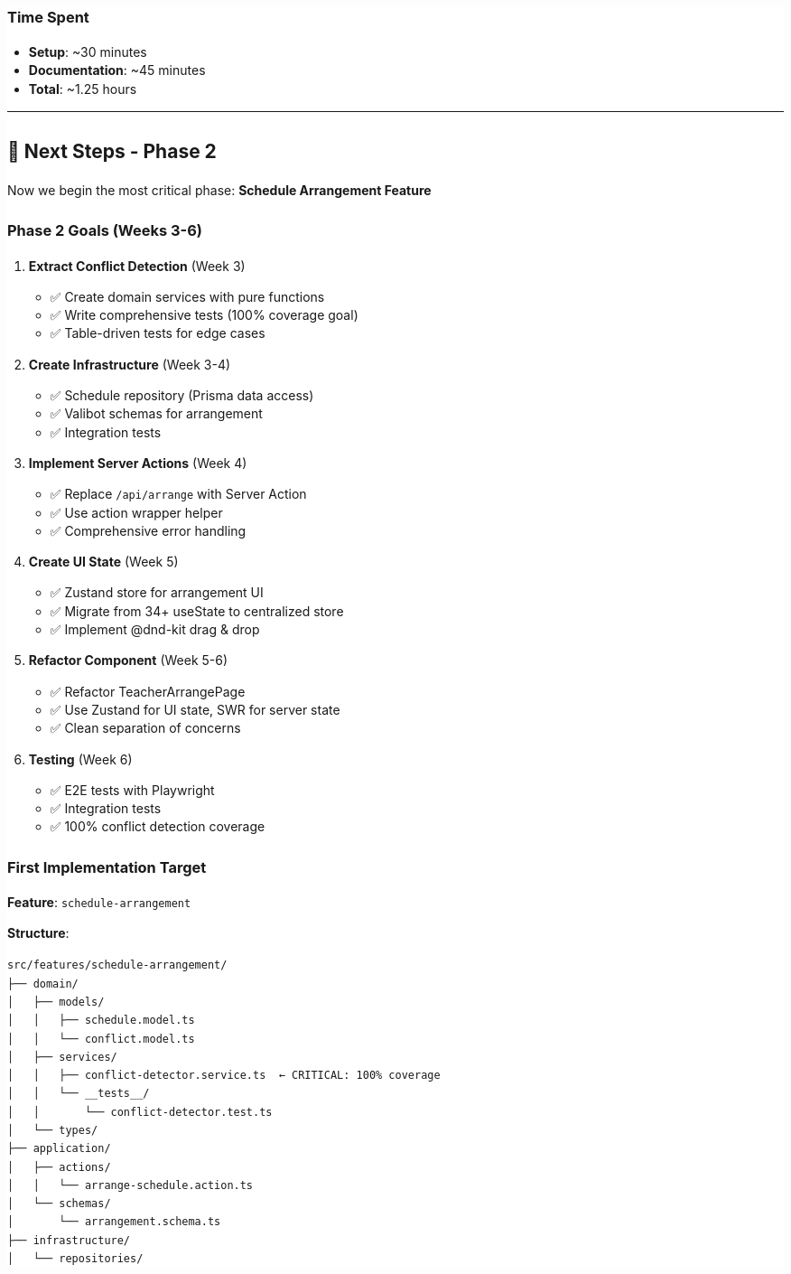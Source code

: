 ### Time Spent
- **Setup**: ~30 minutes
- **Documentation**: ~45 minutes
- **Total**: ~1.25 hours

---

## 🎯 Next Steps - Phase 2

Now we begin the most critical phase: **Schedule Arrangement Feature**

### Phase 2 Goals (Weeks 3-6)

1. **Extract Conflict Detection** (Week 3)
   - ✅ Create domain services with pure functions
   - ✅ Write comprehensive tests (100% coverage goal)
   - ✅ Table-driven tests for edge cases

2. **Create Infrastructure** (Week 3-4)
   - ✅ Schedule repository (Prisma data access)
   - ✅ Valibot schemas for arrangement
   - ✅ Integration tests

3. **Implement Server Actions** (Week 4)
   - ✅ Replace `/api/arrange` with Server Action
   - ✅ Use action wrapper helper
   - ✅ Comprehensive error handling

4. **Create UI State** (Week 5)
   - ✅ Zustand store for arrangement UI
   - ✅ Migrate from 34+ useState to centralized store
   - ✅ Implement @dnd-kit drag & drop

5. **Refactor Component** (Week 5-6)
   - ✅ Refactor TeacherArrangePage
   - ✅ Use Zustand for UI state, SWR for server state
   - ✅ Clean separation of concerns

6. **Testing** (Week 6)
   - ✅ E2E tests with Playwright
   - ✅ Integration tests
   - ✅ 100% conflict detection coverage

### First Implementation Target

**Feature**: `schedule-arrangement`

**Structure**:
```
src/features/schedule-arrangement/
├── domain/
│   ├── models/
│   │   ├── schedule.model.ts
│   │   └── conflict.model.ts
│   ├── services/
│   │   ├── conflict-detector.service.ts  ← CRITICAL: 100% coverage
│   │   └── __tests__/
│   │       └── conflict-detector.test.ts
│   └── types/
├── application/
│   ├── actions/
│   │   └── arrange-schedule.action.ts
│   └── schemas/
│       └── arrangement.schema.ts
├── infrastructure/
│   └── repositories/
```